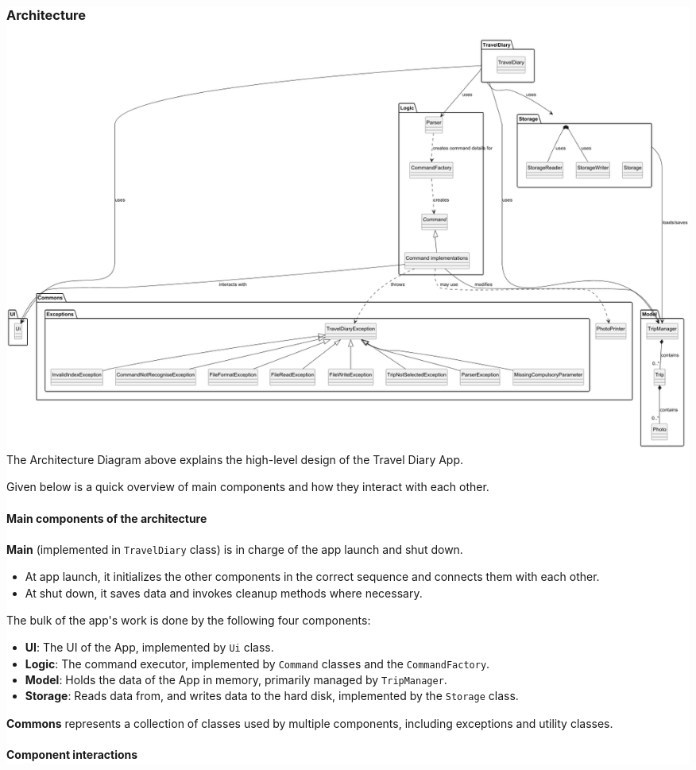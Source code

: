 ### Architecture

![Class Diagram for Architecture](puml_pics/TravelDiaryArchitecture.png)
The Architecture Diagram above explains the high-level design of the Travel Diary App.

Given below is a quick overview of main components and how they interact with each other.

#### Main components of the architecture

**Main** (implemented in `TravelDiary` class) is in charge of the app launch and shut down.
* At app launch, it initializes the other components in the correct sequence and connects them with each other.
* At shut down, it saves data and invokes cleanup methods where necessary.

The bulk of the app's work is done by the following four components:

* **UI**: The UI of the App, implemented by `Ui` class.
* **Logic**: The command executor, implemented by `Command` classes and the `CommandFactory`.
* **Model**: Holds the data of the App in memory, primarily managed by `TripManager`.
* **Storage**: Reads data from, and writes data to the hard disk, implemented by the `Storage` class.

**Commons** represents a collection of classes used by multiple components, including exceptions and utility classes.

#### Component interactions
